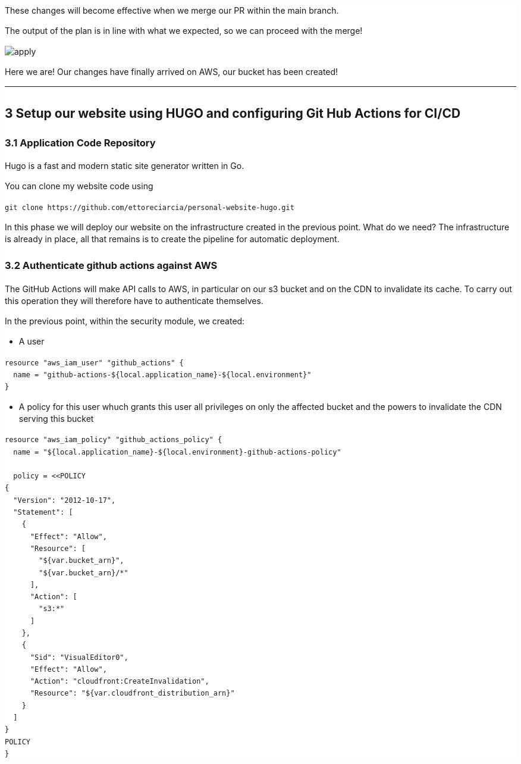 These changes will become effective when we merge our PR within the main branch.

The output of the plan is in line with what we expected, so we can proceed with the merge!

![apply](apply.gif)

Here we are! Our changes have finally arrived on AWS, our bucket has been created!

---
## 3 Setup our website using HUGO and configuring Git Hub Actions for CI/CD

### 3.1 Application Code Repository

Hugo is a fast and modern static site generator written in Go.

You can clone my website code using
```shell
git clone https://github.com/ettoreciarcia/personal-website-hugo.git
```
In this phase we will deploy our website on the infrastructure created in the previous point.
What do we need? The infrastructure is already in place, all that remains is to create the pipeline for automatic deployment.

### 3.2 Authenticate github actions against AWS
The GitHub Actions will make API calls to AWS, in particular on our s3 bucket and on the CDN to invalidate its cache. To carry out this operation they will therefore have to authenticate themselves.

In the previous point, within the security module, we created:
- A user
```HCL
resource "aws_iam_user" "github_actions" {
  name = "github-actions-${local.application_name}-${local.environment}"
}
```
- A policy for this user whuch grants this user all privileges on only the affected bucket and the powers to invalidate the CDN serving this bucket
```HCL
resource "aws_iam_policy" "github_actions_policy" {
  name = "${local.application_name}-${local.environment}-github-actions-policy"

  policy = <<POLICY
{
  "Version": "2012-10-17",
  "Statement": [
    {
      "Effect": "Allow",
      "Resource": [
        "${var.bucket_arn}",
        "${var.bucket_arn}/*"
      ],
      "Action": [
        "s3:*"
      ]
    },
    {
      "Sid": "VisualEditor0",
      "Effect": "Allow",
      "Action": "cloudfront:CreateInvalidation",
      "Resource": "${var.cloudfront_distribution_arn}"
    }
  ]
}
POLICY
}
```